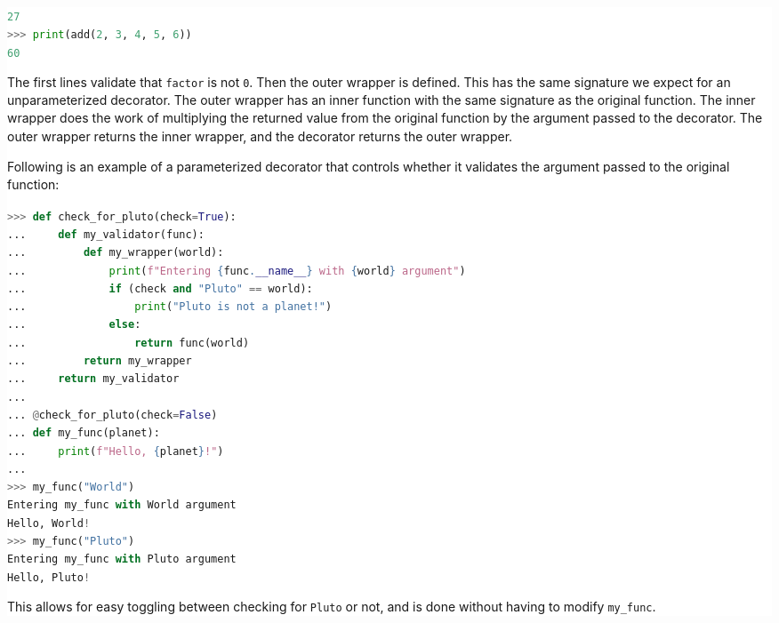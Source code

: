 ```python
27
>>> print(add(2, 3, 4, 5, 6))
60
```

The first lines validate that `factor` is not `0`. Then the outer wrapper is
defined. This has the same signature we expect for an unparameterized decorator.
The outer wrapper has an inner function with the same signature as the original
function. The inner wrapper does the work of multiplying the returned value from
the original function by the argument passed to the decorator. The outer wrapper
returns the inner wrapper, and the decorator returns the outer wrapper.

Following is an example of a parameterized decorator that controls whether it
validates the argument passed to the original function:

```python
>>> def check_for_pluto(check=True):
...     def my_validator(func):
...         def my_wrapper(world):
...             print(f"Entering {func.__name__} with {world} argument")
...             if (check and "Pluto" == world):
...                 print("Pluto is not a planet!")
...             else:
...                 return func(world)
...         return my_wrapper
...     return my_validator
...
... @check_for_pluto(check=False)
... def my_func(planet):
...     print(f"Hello, {planet}!")
...
>>> my_func("World")
Entering my_func with World argument
Hello, World!
>>> my_func("Pluto")
Entering my_func with Pluto argument
Hello, Pluto!
```

This allows for easy toggling between checking for `Pluto` or not, and is done
without having to modify `my_func`.

[callable-objects]: https://www.pythonmorsels.com/callables/
[first-class-functions]:
  https://www.geeksforgeeks.org/first-class-functions-python/
[higher-order-functions]:
  https://www.geeksforgeeks.org/higher-order-functions-in-python/
[inner-functions]: https://www.geeksforgeeks.org/python-inner-functions/
